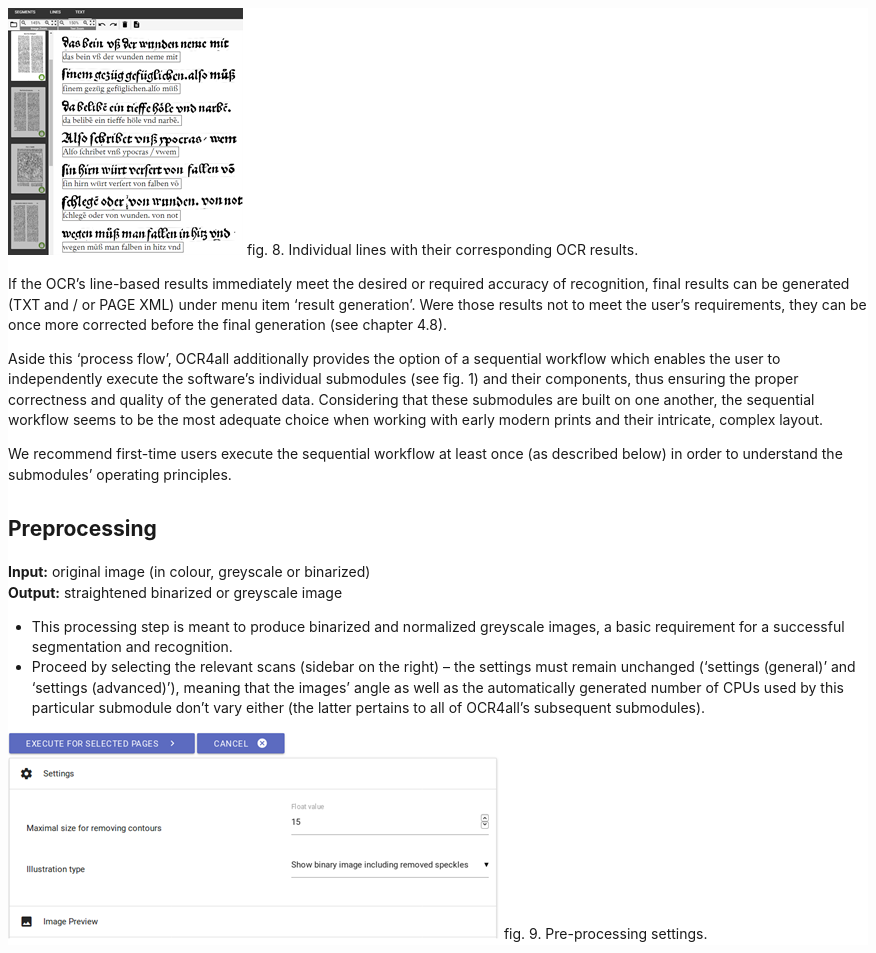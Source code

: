 ![Individual lines with their corresponding OCR results.](/images/user-guide/workflow/individual_lines_with_their_corresponding_ocr_results.png)
fig. 8. Individual lines with their corresponding OCR results.

If the OCR’s line-based results immediately meet the desired or required accuracy of recognition, final results can be generated (TXT and / or PAGE XML) under menu item ‘result generation’. Were those results not to meet the user’s requirements, they can be once more corrected before the final generation (see chapter 4.8).

Aside this ‘process flow’, OCR4all additionally provides the option of a sequential workflow which enables the user to independently execute the software’s individual submodules (see fig. 1) and their components, thus ensuring the proper correctness and quality of the generated data. Considering that these submodules are built on one another, the sequential workflow seems to be the most adequate choice when working with early modern prints and their intricate, complex layout.

We recommend first-time users execute the sequential workflow at least once (as described below) in order to understand the submodules’ operating principles.

## Preprocessing

**Input:** original image (in colour, greyscale or binarized)  
**Output:** straightened binarized or greyscale image

- This processing step is meant to produce binarized and normalized greyscale images, a basic requirement for a successful segmentation and recognition.
- Proceed by selecting the relevant scans (sidebar on the right) – the settings must remain unchanged (‘settings (general)’ and ‘settings (advanced)’), meaning that the images’ angle as well as the automatically generated number of CPUs used by this particular submodule don’t vary either (the latter pertains to all of OCR4all’s subsequent submodules).


![Pre-processing settings.](/images/user-guide/workflow/pre-processing_settings.png)
fig. 9. Pre-processing settings.
